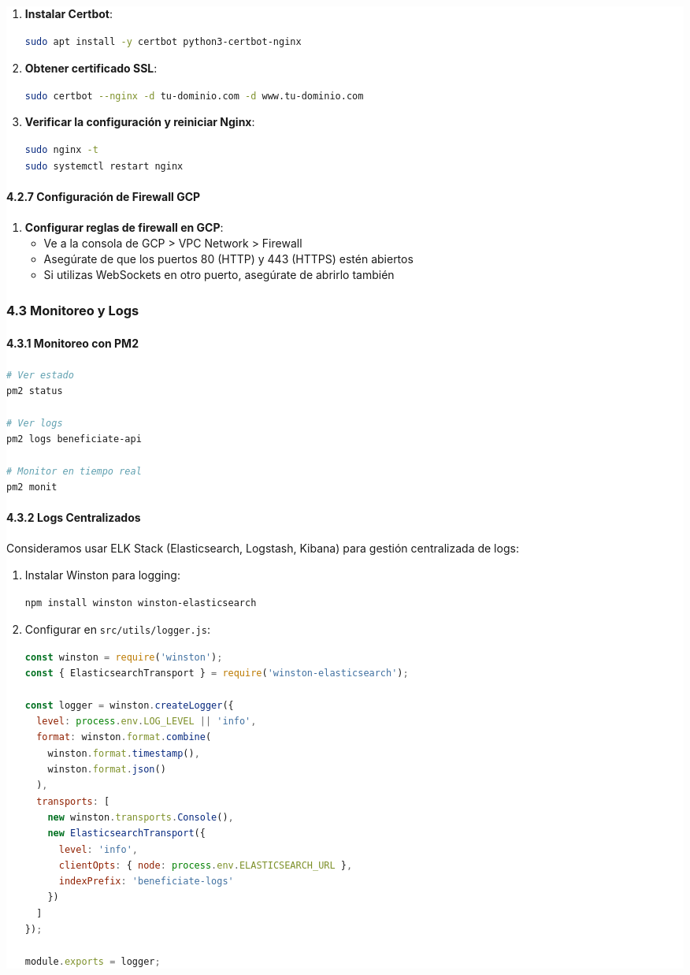 1. **Instalar Certbot**:
   ```bash
   sudo apt install -y certbot python3-certbot-nginx
   ```

2. **Obtener certificado SSL**:
   ```bash
   sudo certbot --nginx -d tu-dominio.com -d www.tu-dominio.com
   ```

3. **Verificar la configuración y reiniciar Nginx**:
   ```bash
   sudo nginx -t
   sudo systemctl restart nginx
   ```

#### 4.2.7 Configuración de Firewall GCP

1. **Configurar reglas de firewall en GCP**:
   - Ve a la consola de GCP > VPC Network > Firewall
   - Asegúrate de que los puertos 80 (HTTP) y 443 (HTTPS) estén abiertos
   - Si utilizas WebSockets en otro puerto, asegúrate de abrirlo también

### 4.3 Monitoreo y Logs

#### 4.3.1 Monitoreo con PM2

```bash
# Ver estado
pm2 status

# Ver logs
pm2 logs beneficiate-api

# Monitor en tiempo real
pm2 monit
```

#### 4.3.2 Logs Centralizados

Consideramos usar ELK Stack (Elasticsearch, Logstash, Kibana) para gestión centralizada de logs:

1. Instalar Winston para logging:
   ```bash
   npm install winston winston-elasticsearch
   ```

2. Configurar en `src/utils/logger.js`:
   ```javascript
   const winston = require('winston');
   const { ElasticsearchTransport } = require('winston-elasticsearch');

   const logger = winston.createLogger({
     level: process.env.LOG_LEVEL || 'info',
     format: winston.format.combine(
       winston.format.timestamp(),
       winston.format.json()
     ),
     transports: [
       new winston.transports.Console(),
       new ElasticsearchTransport({
         level: 'info',
         clientOpts: { node: process.env.ELASTICSEARCH_URL },
         indexPrefix: 'beneficiate-logs'
       })
     ]
   });

   module.exports = logger;
   ```